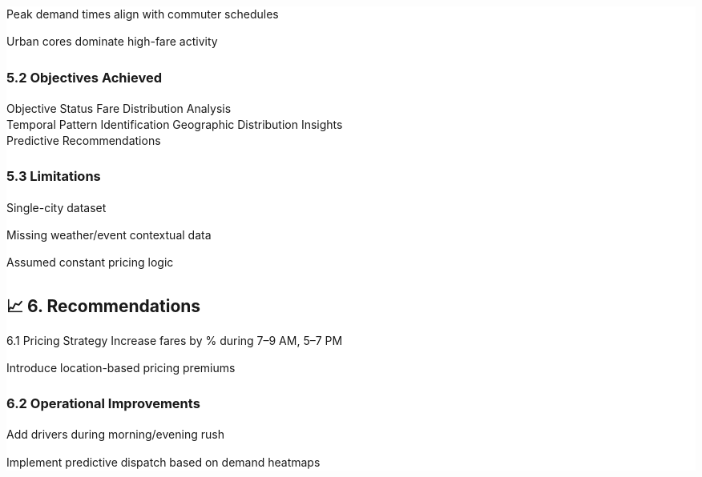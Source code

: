 Peak demand times align with commuter schedules

Urban cores dominate high-fare activity

### 5.2 Objectives Achieved 
Objective	Status
Fare Distribution Analysis	
Temporal Pattern Identification	
Geographic Distribution Insights	
Predictive Recommendations	

### 5.3 Limitations
Single-city dataset

Missing weather/event contextual data

Assumed constant pricing logic

## 📈 6. Recommendations
6.1 Pricing Strategy
Increase fares by % during 7–9 AM, 5–7 PM

Introduce location-based pricing premiums

### 6.2 Operational Improvements
Add drivers during morning/evening rush

Implement predictive dispatch based on demand heatmaps


